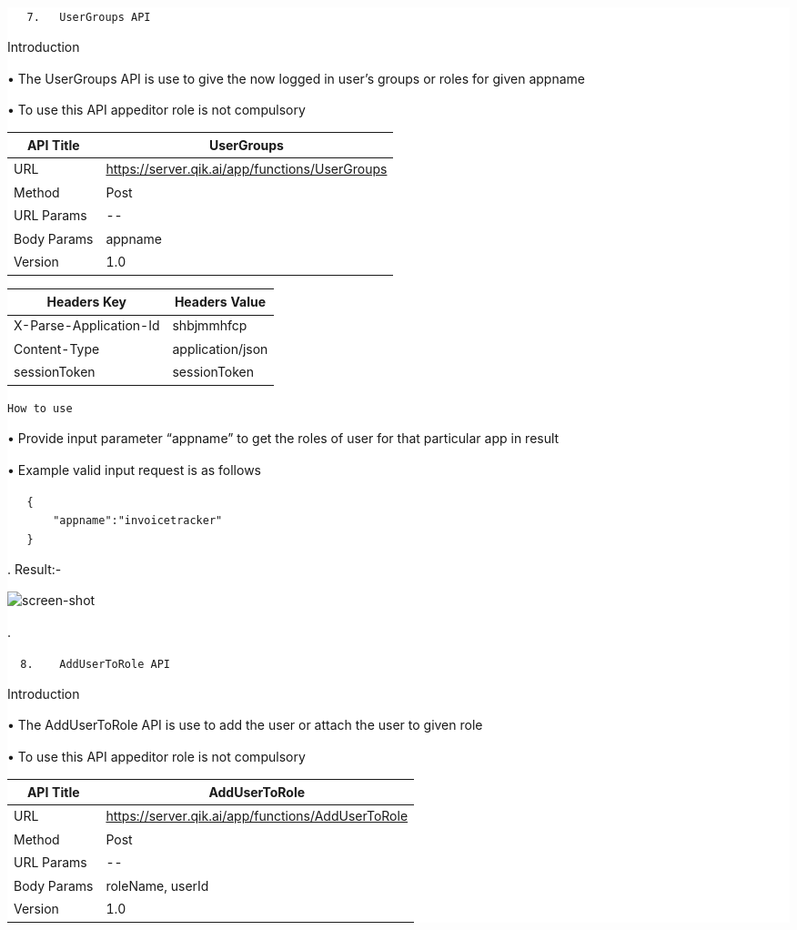 


       7.	UserGroups API

Introduction

•	The UserGroups API is use to give the now logged in user’s groups or  roles for given appname 

•	To use this API appeditor role is not compulsory 


 | API Title   | UserGroups                                                   |
 |-------------|--------------------------------------------------------------|
 | URL	   | https://server.qik.ai/app/functions/UserGroups               |
 | Method      | Post                                                         |
 | URL Params  | --                                                           |
 | Body Params | appname                                                      |
 | Version     | 1.0                                                          |


 | Headers Key            | Headers Value            |
 |------------------------|--------------------------|
 | X-Parse-Application-Id | shbjmmhfcp               |
 | Content-Type           | application/json         |
 | sessionToken           | sessionToken             |


    How to use
   
•	Provide input parameter “appname” to get the roles of user for that particular app in result

•	 Example valid input request is as follows

       {
	       "appname":"invoicetracker"
       }
.
    Result:-

![screen-shot](https://github.com/nxglabs/qik-express-server/blob/master/Images/usergroupwithappname.PNG)


.


      8.	AddUserToRole API


Introduction

•	The AddUserToRole API is use to add the user or attach the user to given role

•	To use this API appeditor role is not compulsory 


 | API Title   | AddUserToRole                                                 |
 |-------------|-------------------------------------------------------------- |
 | URL	   | https://server.qik.ai/app/functions/AddUserToRole             |
 | Method      | Post                                                          |
 | URL Params  | --                                                            |
 | Body Params | roleName, userId                                              |
 | Version     | 1.0                                                           |
